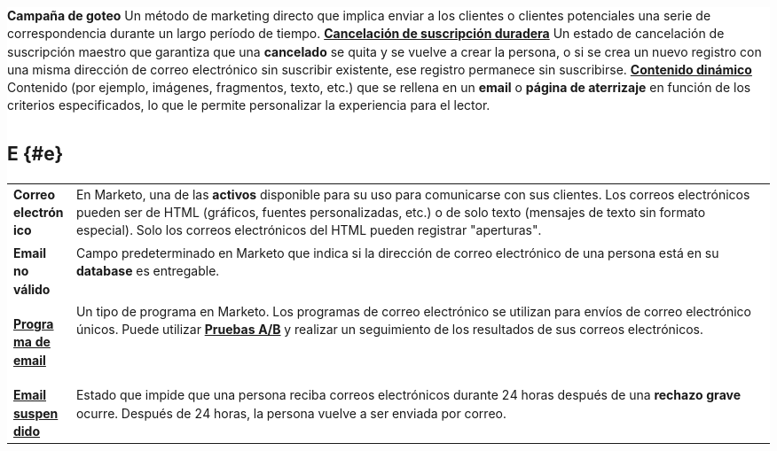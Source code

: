    <td colspan="1"><strong>Campaña de goteo</strong></td> 
   <td colspan="1"><span>Un método de marketing directo que implica enviar a los clientes o clientes potenciales una serie de correspondencia durante un largo período de tiempo.</span></td> 
  </tr> 
  <tr> 
   <td colspan="1"><a href="/help/marketo/product-docs/email-marketing/deliverability/durable-unsubscribe.md" rel="nofollow"><strong>Cancelación de suscripción duradera</strong></a></td> 
   <td colspan="1">Un estado de cancelación de suscripción maestro que garantiza que una <strong>cancelado</strong> se quita y se vuelve a crear la persona, o si se crea un nuevo registro con una misma dirección de correo electrónico sin suscribir existente, ese registro permanece sin suscribirse.</td> 
  </tr> 
  <tr> 
   <td colspan="1"><strong><a href="/help/marketo/product-docs/personalization/segmentation-and-snippets/segmentation/understanding-dynamic-content.md" rel="nofollow">Contenido dinámico</a></strong></td> 
   <td colspan="1">Contenido (por ejemplo, imágenes, fragmentos, texto, etc.) que se rellena en un <strong>email</strong> o <strong>página de aterrizaje</strong> en función de los criterios especificados, lo que le permite personalizar la experiencia para el lector. </td> 
  </tr> 
 </tbody> 
</table>

## E {#e}

<table> 
 <colgroup> 
  <col> 
  <col> 
 </colgroup> 
 <tbody> 
  <tr> 
   <td colspan="1"><strong>Correo electrónico</strong></td> 
   <td colspan="1">En Marketo, una de las <strong>activos</strong> disponible para su uso para comunicarse con sus clientes. Los correos electrónicos pueden ser de HTML (gráficos, fuentes personalizadas, etc.) o de solo texto (mensajes de texto sin formato especial). Solo los correos electrónicos del HTML pueden registrar "aperturas".</td> 
  </tr> 
  <tr> 
   <td colspan="1"><strong>Email no válido</strong></td> 
   <td colspan="1">Campo predeterminado en Marketo que indica si la dirección de correo electrónico de una persona está en su <strong>database</strong> es entregable.</td> 
  </tr> 
  <tr> 
   <td colspan="1"> 
    <div> 
     <p><a href="/help/marketo/product-docs/email-marketing/email-programs/creating-an-email-program/understanding-email-programs.md" rel="nofollow"><strong> Programa de email</strong></a></p> 
    </div></td> 
   <td colspan="1">Un tipo de programa en Marketo. Los programas de correo electrónico se utilizan para envíos de correo electrónico únicos. Puede utilizar <strong><a href="/help/marketo/product-docs/email-marketing/email-programs/email-program-actions/email-test-a-b-test/add-an-a-b-test.md" rel="nofollow">Pruebas A/B</a></strong> y realizar un seguimiento de los resultados de sus correos electrónicos.<br></td> 
  </tr> 
  <tr> 
   <td colspan="1"><a href="/help/marketo/product-docs/email-marketing/deliverability/understanding-unsubscribe.md#email-suspended" rel="nofollow"><strong>Email suspendido</strong></a></td> 
   <td colspan="1">Estado que impide que una persona reciba correos electrónicos durante 24 horas después de una <strong>rechazo grave</strong> ocurre. Después de 24 horas, la persona vuelve a ser enviada por correo. </td> 
  </tr> 
  <tr> 